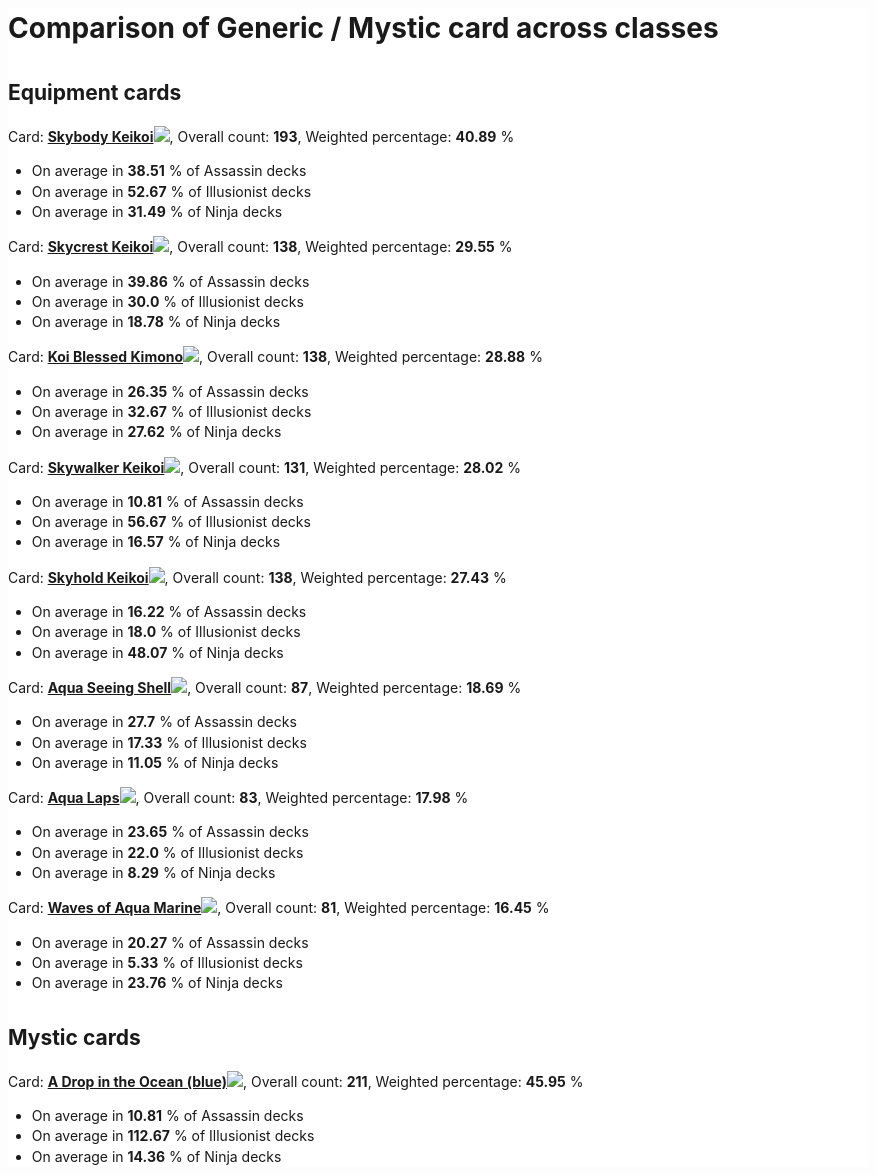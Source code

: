 # Comparison of Generic / Mystic card across classes


## Equipment cards  
Card: <a href="link" class="tooltip">**Skybody Keikoi**<span class="tooltiptext"><img src="https://storage.googleapis.com/fabmaster/cardfaces/2024-MST/EN/MST072.png"></span></a>, Overall count: **193**, Weighted percentage: **40.89** %  
  - On average in **38.51** % of Assassin decks  
  - On average in **52.67** % of Illusionist decks  
  - On average in **31.49** % of Ninja decks

Card: <a href="link" class="tooltip">**Skycrest Keikoi**<span class="tooltiptext"><img src="https://storage.googleapis.com/fabmaster/cardfaces/2024-MST/EN/MST071.png"></span></a>, Overall count: **138**, Weighted percentage: **29.55** %  
  - On average in **39.86** % of Assassin decks  
  - On average in **30.0** % of Illusionist decks  
  - On average in **18.78** % of Ninja decks

Card: <a href="link" class="tooltip">**Koi Blessed Kimono**<span class="tooltiptext"><img src="https://storage.googleapis.com/fabmaster/cardfaces/2024-MST/EN/MST068.png"></span></a>, Overall count: **138**, Weighted percentage: **28.88** %  
  - On average in **26.35** % of Assassin decks  
  - On average in **32.67** % of Illusionist decks  
  - On average in **27.62** % of Ninja decks

Card: <a href="link" class="tooltip">**Skywalker Keikoi**<span class="tooltiptext"><img src="https://storage.googleapis.com/fabmaster/cardfaces/2024-MST/EN/MST074.png"></span></a>, Overall count: **131**, Weighted percentage: **28.02** %  
  - On average in **10.81** % of Assassin decks  
  - On average in **56.67** % of Illusionist decks  
  - On average in **16.57** % of Ninja decks

Card: <a href="link" class="tooltip">**Skyhold Keikoi**<span class="tooltiptext"><img src="https://storage.googleapis.com/fabmaster/cardfaces/2024-MST/EN/MST073.png"></span></a>, Overall count: **138**, Weighted percentage: **27.43** %  
  - On average in **16.22** % of Assassin decks  
  - On average in **18.0** % of Illusionist decks  
  - On average in **48.07** % of Ninja decks

Card: <a href="link" class="tooltip">**Aqua Seeing Shell**<span class="tooltiptext"><img src="https://storage.googleapis.com/fabmaster/cardfaces/2024-MST/EN/MST067.png"></span></a>, Overall count: **87**, Weighted percentage: **18.69** %  
  - On average in **27.7** % of Assassin decks  
  - On average in **17.33** % of Illusionist decks  
  - On average in **11.05** % of Ninja decks

Card: <a href="link" class="tooltip">**Aqua Laps**<span class="tooltiptext"><img src="https://storage.googleapis.com/fabmaster/cardfaces/2024-MST/EN/MST070.png"></span></a>, Overall count: **83**, Weighted percentage: **17.98** %  
  - On average in **23.65** % of Assassin decks  
  - On average in **22.0** % of Illusionist decks  
  - On average in **8.29** % of Ninja decks

Card: <a href="link" class="tooltip">**Waves of Aqua Marine**<span class="tooltiptext"><img src="https://storage.googleapis.com/fabmaster/cardfaces/2024-MST/EN/MST069.png"></span></a>, Overall count: **81**, Weighted percentage: **16.45** %  
  - On average in **20.27** % of Assassin decks  
  - On average in **5.33** % of Illusionist decks  
  - On average in **23.76** % of Ninja decks


## Mystic cards  
Card: <a href="link" class="tooltip">**A Drop in the Ocean (blue)**<span class="tooltiptext"><img src="https://storage.googleapis.com/fabmaster/cardfaces/2024-MST/EN/MST095.png"></span></a>, Overall count: **211**, Weighted percentage: **45.95** %  
  - On average in **10.81** % of Assassin decks  
  - On average in **112.67** % of Illusionist decks  
  - On average in **14.36** % of Ninja decks
